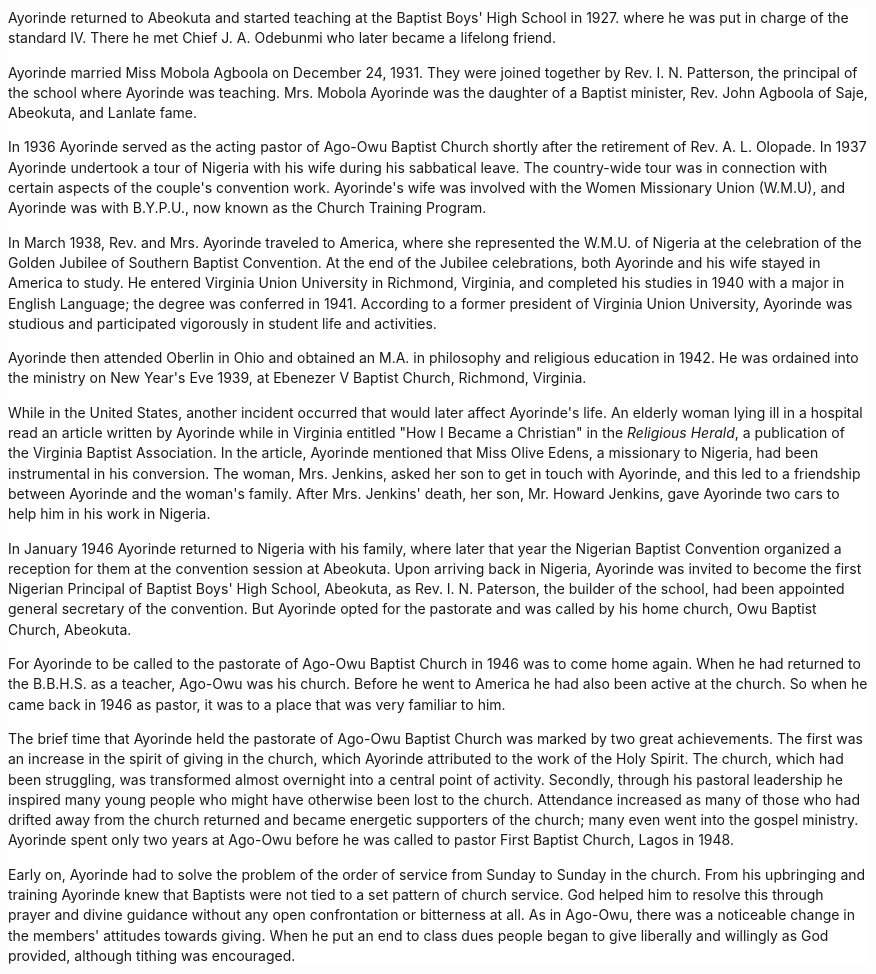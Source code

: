 Ayorinde returned to Abeokuta and started teaching at the Baptist Boys' High School in 1927. where he was put in charge of the standard IV. There he met Chief J. A. Odebunmi who later became a lifelong friend.

Ayorinde married Miss Mobola Agboola on December 24, 1931. They were joined together by Rev. I. N. Patterson, the principal of the school where Ayorinde was teaching. Mrs. Mobola Ayorinde was the daughter of a Baptist minister, Rev. John Agboola of Saje, Abeokuta, and Lanlate fame.

In 1936 Ayorinde served as the acting pastor of Ago-Owu Baptist Church shortly after the retirement of Rev. A. L. Olopade. In 1937 Ayorinde undertook a tour of Nigeria with his wife during his sabbatical leave. The country-wide tour was in connection with certain aspects of the couple's convention work. Ayorinde's wife was involved with the Women Missionary Union (W.M.U), and Ayorinde was with B.Y.P.U., now known as the Church Training Program.

In March 1938, Rev. and Mrs. Ayorinde traveled to America, where she represented the W.M.U. of Nigeria at the celebration of the Golden Jubilee of Southern Baptist Convention. At the end of the Jubilee celebrations, both Ayorinde and his wife stayed in America to study. He entered Virginia Union University in Richmond, Virginia, and completed his studies in 1940 with a major in English Language; the degree was conferred in 1941. According to a former president of Virginia Union University, Ayorinde was studious and participated vigorously in student life and activities.

Ayorinde then attended Oberlin in Ohio and obtained an M.A. in philosophy and religious education in 1942. He was ordained into the ministry on New Year's Eve 1939, at Ebenezer V Baptist Church, Richmond, Virginia.

While in the United States, another incident occurred that would later affect Ayorinde's life. An elderly woman lying ill in a hospital read an article written by Ayorinde while in Virginia entitled "How I Became a Christian" in the *Religious Herald*, a publication of the Virginia Baptist Association. In the article, Ayorinde mentioned that Miss Olive Edens, a missionary to Nigeria, had been instrumental in his conversion. The woman, Mrs. Jenkins, asked her son to get in touch with Ayorinde, and this led to a friendship between Ayorinde and the woman's family. After Mrs. Jenkins' death, her son, Mr. Howard Jenkins, gave Ayorinde two cars to help him in his work in Nigeria.

In January 1946 Ayorinde returned to Nigeria with his family, where later that year the Nigerian Baptist Convention organized a reception for them at the convention session at Abeokuta. Upon arriving back in Nigeria, Ayorinde was invited to become the first Nigerian Principal of Baptist Boys' High School, Abeokuta, as Rev. I. N. Paterson, the builder of the school, had been appointed general secretary of the convention. But Ayorinde opted for the pastorate and was called by his home church, Owu Baptist Church, Abeokuta.

For Ayorinde to be called to the pastorate of Ago-Owu Baptist Church in 1946 was to come home again. When he had returned to the B.B.H.S. as a teacher, Ago-Owu was his church. Before he went to America he had also been active at the church. So when he came back in 1946 as pastor, it was to a place that was very familiar to him.

The brief time that Ayorinde held the pastorate of Ago-Owu Baptist Church was marked by two great achievements. The first was an increase in the spirit of giving in the church, which Ayorinde attributed to the work of the Holy Spirit. The church, which had been struggling, was transformed almost overnight into a central point of activity. Secondly, through his pastoral leadership he inspired many young people who might have otherwise been lost to the church. Attendance increased as many of those who had drifted away from the church returned and became energetic supporters of the church; many even went into the gospel ministry. Ayorinde spent only two years at Ago-Owu before he was called to pastor First Baptist Church, Lagos in 1948.

Early on, Ayorinde had to solve the problem of the order of service from Sunday to Sunday in the church. From his upbringing and training Ayorinde knew that Baptists were not tied to a set pattern of church service. God helped him to resolve this through prayer and divine guidance without any open confrontation or bitterness at all. As in Ago-Owu, there was a noticeable change in the members' attitudes towards giving. When he put an end to class dues people began to give liberally and willingly as God provided, although tithing was encouraged.
